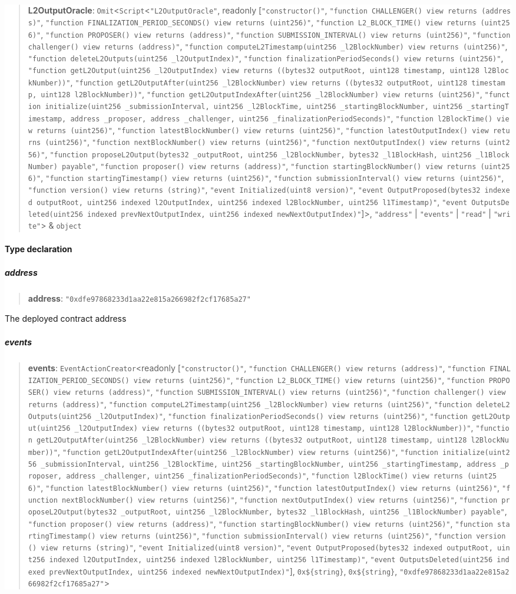 > **L2OutputOracle**: `Omit`\<`Script`\<`"L2OutputOracle"`, readonly [`"constructor()"`, `"function CHALLENGER() view returns (address)"`, `"function FINALIZATION_PERIOD_SECONDS() view returns (uint256)"`, `"function L2_BLOCK_TIME() view returns (uint256)"`, `"function PROPOSER() view returns (address)"`, `"function SUBMISSION_INTERVAL() view returns (uint256)"`, `"function challenger() view returns (address)"`, `"function computeL2Timestamp(uint256 _l2BlockNumber) view returns (uint256)"`, `"function deleteL2Outputs(uint256 _l2OutputIndex)"`, `"function finalizationPeriodSeconds() view returns (uint256)"`, `"function getL2Output(uint256 _l2OutputIndex) view returns ((bytes32 outputRoot, uint128 timestamp, uint128 l2BlockNumber))"`, `"function getL2OutputAfter(uint256 _l2BlockNumber) view returns ((bytes32 outputRoot, uint128 timestamp, uint128 l2BlockNumber))"`, `"function getL2OutputIndexAfter(uint256 _l2BlockNumber) view returns (uint256)"`, `"function initialize(uint256 _submissionInterval, uint256 _l2BlockTime, uint256 _startingBlockNumber, uint256 _startingTimestamp, address _proposer, address _challenger, uint256 _finalizationPeriodSeconds)"`, `"function l2BlockTime() view returns (uint256)"`, `"function latestBlockNumber() view returns (uint256)"`, `"function latestOutputIndex() view returns (uint256)"`, `"function nextBlockNumber() view returns (uint256)"`, `"function nextOutputIndex() view returns (uint256)"`, `"function proposeL2Output(bytes32 _outputRoot, uint256 _l2BlockNumber, bytes32 _l1BlockHash, uint256 _l1BlockNumber) payable"`, `"function proposer() view returns (address)"`, `"function startingBlockNumber() view returns (uint256)"`, `"function startingTimestamp() view returns (uint256)"`, `"function submissionInterval() view returns (uint256)"`, `"function version() view returns (string)"`, `"event Initialized(uint8 version)"`, `"event OutputProposed(bytes32 indexed outputRoot, uint256 indexed l2OutputIndex, uint256 indexed l2BlockNumber, uint256 l1Timestamp)"`, `"event OutputsDeleted(uint256 indexed prevNextOutputIndex, uint256 indexed newNextOutputIndex)"`]\>, `"address"` \| `"events"` \| `"read"` \| `"write"`\> & `object`

#### Type declaration

##### address

> **address**: `"0xdfe97868233d1aa22e815a266982f2cf17685a27"`

The deployed contract address

##### events

> **events**: `EventActionCreator`\<readonly [`"constructor()"`, `"function CHALLENGER() view returns (address)"`, `"function FINALIZATION_PERIOD_SECONDS() view returns (uint256)"`, `"function L2_BLOCK_TIME() view returns (uint256)"`, `"function PROPOSER() view returns (address)"`, `"function SUBMISSION_INTERVAL() view returns (uint256)"`, `"function challenger() view returns (address)"`, `"function computeL2Timestamp(uint256 _l2BlockNumber) view returns (uint256)"`, `"function deleteL2Outputs(uint256 _l2OutputIndex)"`, `"function finalizationPeriodSeconds() view returns (uint256)"`, `"function getL2Output(uint256 _l2OutputIndex) view returns ((bytes32 outputRoot, uint128 timestamp, uint128 l2BlockNumber))"`, `"function getL2OutputAfter(uint256 _l2BlockNumber) view returns ((bytes32 outputRoot, uint128 timestamp, uint128 l2BlockNumber))"`, `"function getL2OutputIndexAfter(uint256 _l2BlockNumber) view returns (uint256)"`, `"function initialize(uint256 _submissionInterval, uint256 _l2BlockTime, uint256 _startingBlockNumber, uint256 _startingTimestamp, address _proposer, address _challenger, uint256 _finalizationPeriodSeconds)"`, `"function l2BlockTime() view returns (uint256)"`, `"function latestBlockNumber() view returns (uint256)"`, `"function latestOutputIndex() view returns (uint256)"`, `"function nextBlockNumber() view returns (uint256)"`, `"function nextOutputIndex() view returns (uint256)"`, `"function proposeL2Output(bytes32 _outputRoot, uint256 _l2BlockNumber, bytes32 _l1BlockHash, uint256 _l1BlockNumber) payable"`, `"function proposer() view returns (address)"`, `"function startingBlockNumber() view returns (uint256)"`, `"function startingTimestamp() view returns (uint256)"`, `"function submissionInterval() view returns (uint256)"`, `"function version() view returns (string)"`, `"event Initialized(uint8 version)"`, `"event OutputProposed(bytes32 indexed outputRoot, uint256 indexed l2OutputIndex, uint256 indexed l2BlockNumber, uint256 l1Timestamp)"`, `"event OutputsDeleted(uint256 indexed prevNextOutputIndex, uint256 indexed newNextOutputIndex)"`], ```0x${string}```, ```0x${string}```, `"0xdfe97868233d1aa22e815a266982f2cf17685a27"`\>
